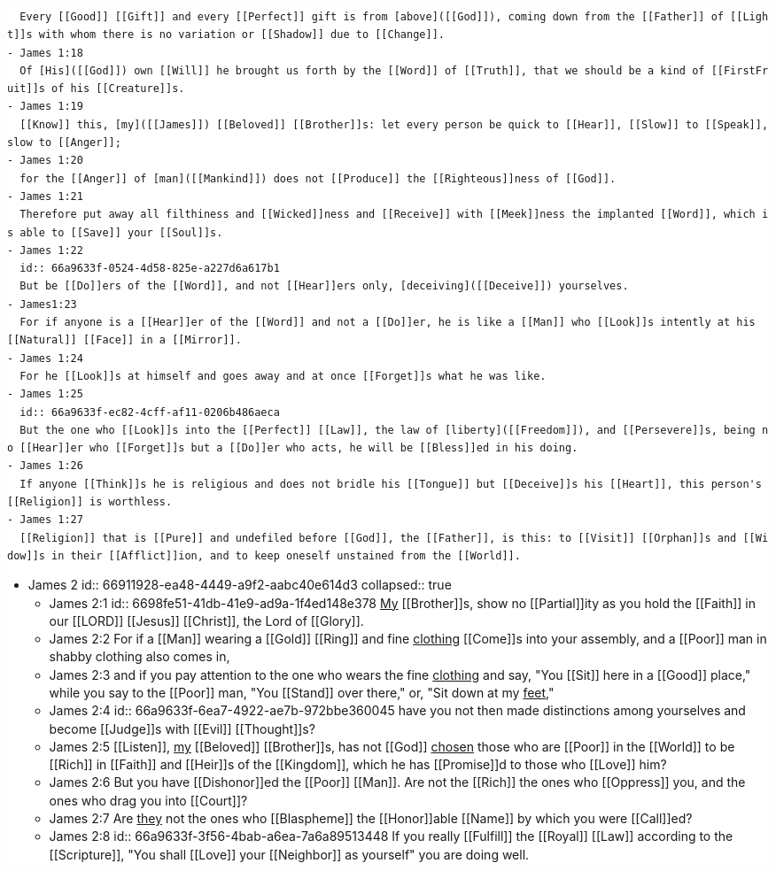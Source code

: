 	  Every [[Good]] [[Gift]] and every [[Perfect]] gift is from [above]([[God]]), coming down from the [[Father]] of [[Light]]s with whom there is no variation or [[Shadow]] due to [[Change]].
	- James 1:18
	  Of [His]([[God]]) own [[Will]] he brought us forth by the [[Word]] of [[Truth]], that we should be a kind of [[FirstFruit]]s of his [[Creature]]s.
	- James 1:19
	  [[Know]] this, [my]([[James]]) [[Beloved]] [[Brother]]s: let every person be quick to [[Hear]], [[Slow]] to [[Speak]], slow to [[Anger]];
	- James 1:20
	  for the [[Anger]] of [man]([[Mankind]]) does not [[Produce]] the [[Righteous]]ness of [[God]].
	- James 1:21
	  Therefore put away all filthiness and [[Wicked]]ness and [[Receive]] with [[Meek]]ness the implanted [[Word]], which is able to [[Save]] your [[Soul]]s.
	- James 1:22
	  id:: 66a9633f-0524-4d58-825e-a227d6a617b1
	  But be [[Do]]ers of the [[Word]], and not [[Hear]]ers only, [deceiving]([[Deceive]]) yourselves.
	- James1:23
	  For if anyone is a [[Hear]]er of the [[Word]] and not a [[Do]]er, he is like a [[Man]] who [[Look]]s intently at his [[Natural]] [[Face]] in a [[Mirror]].
	- James 1:24
	  For he [[Look]]s at himself and goes away and at once [[Forget]]s what he was like.
	- James 1:25
	  id:: 66a9633f-ec82-4cff-af11-0206b486aeca
	  But the one who [[Look]]s into the [[Perfect]] [[Law]], the law of [liberty]([[Freedom]]), and [[Persevere]]s, being no [[Hear]]er who [[Forget]]s but a [[Do]]er who acts, he will be [[Bless]]ed in his doing.
	- James 1:26
	  If anyone [[Think]]s he is religious and does not bridle his [[Tongue]] but [[Deceive]]s his [[Heart]], this person's [[Religion]] is worthless.
	- James 1:27
	  [[Religion]] that is [[Pure]] and undefiled before [[God]], the [[Father]], is this: to [[Visit]] [[Orphan]]s and [[Widow]]s in their [[Afflict]]ion, and to keep oneself unstained from the [[World]].
- James 2
  id:: 66911928-ea48-4449-a9f2-aabc40e614d3
  collapsed:: true
	- James 2:1
	  id:: 6698fe51-41db-41e9-ad9a-1f4ed148e378
	  [My]([[James]]) [[Brother]]s, show no [[Partial]]ity as you hold the [[Faith]] in our [[LORD]] [[Jesus]] [[Christ]], the Lord of [[Glory]].
	- James 2:2
	  For if a [[Man]] wearing a [[Gold]] [[Ring]] and fine [clothing]([[Clothes]]) [[Come]]s into your assembly, and a [[Poor]] man in shabby clothing also comes in,
	- James 2:3
	  and if you pay attention to the one who wears the fine [clothing]([[Clothes]]) and say, "You [[Sit]] here in a [[Good]] place," while you say to the [[Poor]] man, "You [[Stand]] over there," or, "Sit down at my [feet]([[Foot]]),"
	- James 2:4
	  id:: 66a9633f-6ea7-4922-ae7b-972bbe360045
	  have you not then made distinctions among yourselves and become [[Judge]]s with [[Evil]] [[Thought]]s?
	- James 2:5
	  [[Listen]], [my]([[James]]) [[Beloved]] [[Brother]]s, has not [[God]] [chosen]([[Choice]]) those who are [[Poor]] in the [[World]] to be [[Rich]] in [[Faith]] and [[Heir]]s of the [[Kingdom]], which he has [[Promise]]d to those who [[Love]] him?
	- James 2:6
	  But you have [[Dishonor]]ed the [[Poor]] [[Man]]. Are not the [[Rich]] the ones who [[Oppress]] you, and the ones who drag you into [[Court]]?
	- James 2:7
	  Are [they]([[Rich]]) not the ones who [[Blaspheme]] the [[Honor]]able [[Name]] by which you were [[Call]]ed?
	- James 2:8
	  id:: 66a9633f-3f56-4bab-a6ea-7a6a89513448
	  If you really [[Fulfill]] the [[Royal]] [[Law]] according to the [[Scripture]], "You shall [[Love]] your [[Neighbor]] as yourself" you are doing well.